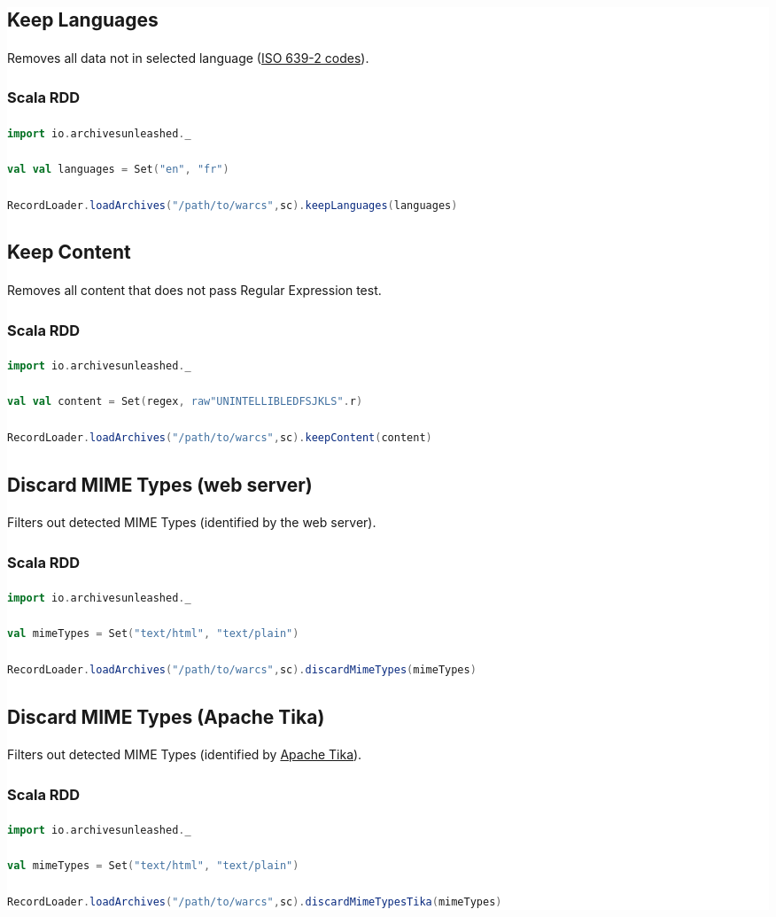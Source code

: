 ## Keep Languages

Removes all data not in selected language ([ISO 639-2 codes](https://www.loc.gov/standards/iso639-2/php/code_list.php)).

### Scala RDD

```scala
import io.archivesunleashed._

val val languages = Set("en", "fr")

RecordLoader.loadArchives("/path/to/warcs",sc).keepLanguages(languages)
```

## Keep Content

Removes all content that does not pass Regular Expression test.

### Scala RDD

```scala
import io.archivesunleashed._

val val content = Set(regex, raw"UNINTELLIBLEDFSJKLS".r)

RecordLoader.loadArchives("/path/to/warcs",sc).keepContent(content)
```

## Discard MIME Types (web server)

Filters out detected MIME Types (identified by the web server).

### Scala RDD

```scala
import io.archivesunleashed._

val mimeTypes = Set("text/html", "text/plain")

RecordLoader.loadArchives("/path/to/warcs",sc).discardMimeTypes(mimeTypes)
```

## Discard MIME Types (Apache Tika)

Filters out detected MIME Types (identified by [Apache Tika](https://tika.apache.org/)).

### Scala RDD

```scala
import io.archivesunleashed._

val mimeTypes = Set("text/html", "text/plain")

RecordLoader.loadArchives("/path/to/warcs",sc).discardMimeTypesTika(mimeTypes)
```
